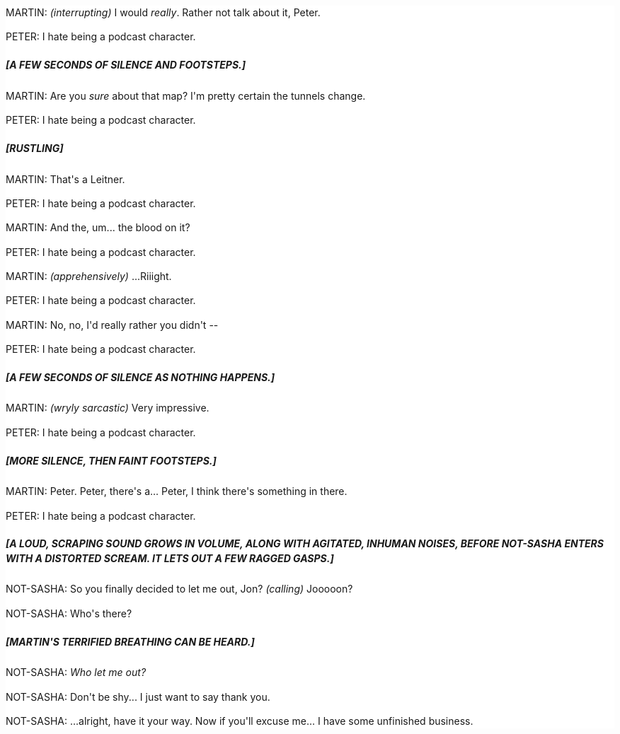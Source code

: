 <span class="martin">MARTIN: _(interrupting)_ I would *really*. Rather not talk about it, Peter.</span>

<span class="peter">PETER: I hate being a podcast character.</span>

##### [A FEW SECONDS OF SILENCE AND FOOTSTEPS.]

<span class="martin">MARTIN: Are you *sure* about that map? I'm pretty certain the tunnels change.</span>

<span class="peter">PETER: I hate being a podcast character.</span>

##### [RUSTLING]

<span class="martin">MARTIN: That's a Leitner.</span>

<span class="peter">PETER: I hate being a podcast character.</span>

<span class="martin">MARTIN: And the, um... the blood on it?</span>

<span class="peter">PETER: I hate being a podcast character.</span>

<span class="martin">MARTIN: _(apprehensively)_ ...Riiight.</span>

<span class="peter">PETER: I hate being a podcast character.</span>

<span class="martin">MARTIN: No, no, I'd really rather you didn't --</span>

<span class="peter">PETER: I hate being a podcast character.</span>

##### [A FEW SECONDS OF SILENCE AS NOTHING HAPPENS.]

<span class="martin">MARTIN: _(wryly sarcastic)_ Very impressive.</span>

<span class="peter">PETER: I hate being a podcast character.</span>

##### [MORE SILENCE, THEN FAINT FOOTSTEPS.]

<span class="martin">MARTIN: Peter. Peter, there's a... Peter, I think there's something in there.</span>

<span class="peter">PETER: I hate being a podcast character.</span>

##### [A LOUD, SCRAPING SOUND GROWS IN VOLUME, ALONG WITH AGITATED, INHUMAN NOISES, BEFORE NOT-SASHA ENTERS WITH A DISTORTED SCREAM. IT LETS OUT A FEW RAGGED GASPS.]

<span class="not-sasha">NOT-SASHA: So you finally decided to let me out, Jon? _(calling)_ Jooooon?</span>

<span class="not-sasha">NOT-SASHA: Who's there?</span>

##### [MARTIN'S TERRIFIED BREATHING CAN BE HEARD.]

<span class="not-sasha">NOT-SASHA: *Who let me out?*</span>

<span class="not-sasha">NOT-SASHA: Don't be shy... I just want to say thank you.</span>

<span class="not-sasha">NOT-SASHA: ...alright, have it your way. Now if you'll excuse me... I have some unfinished business.</span>
